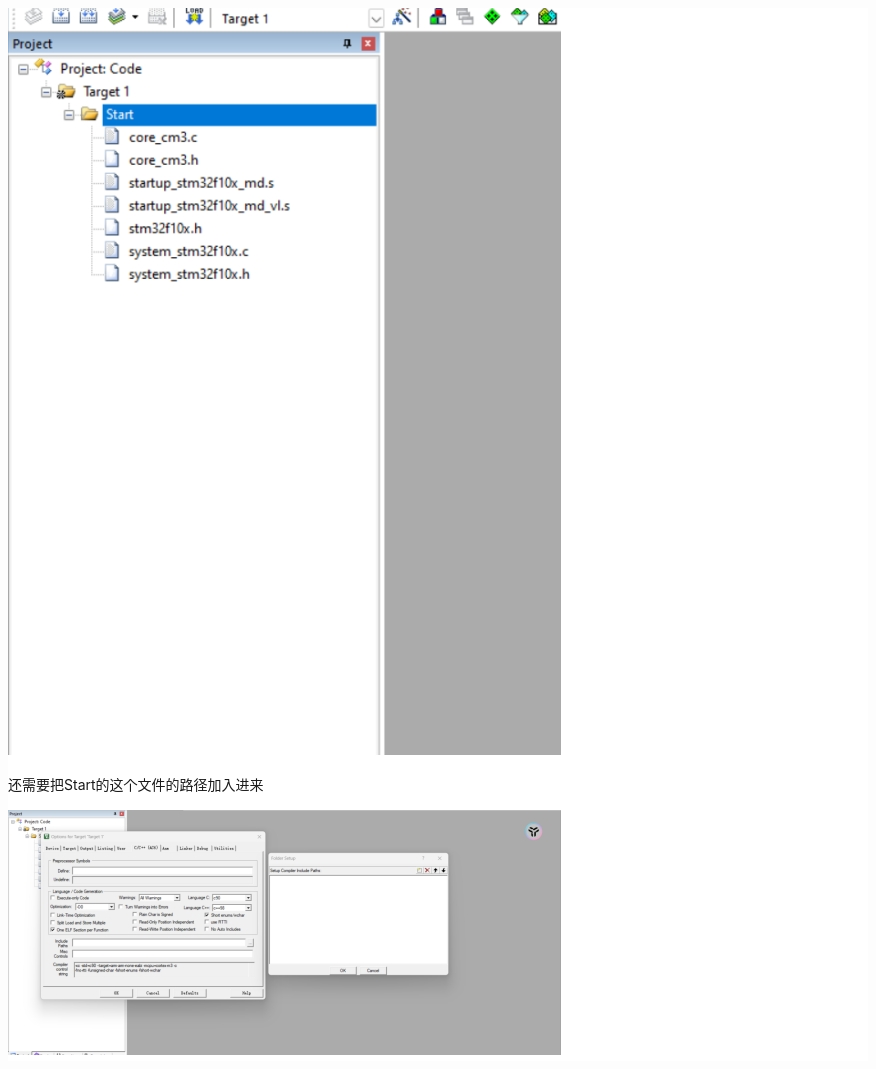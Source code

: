![img](0-STM32新建标准库-配置工程和点灯.assets/wps17.jpg) 

还需要把Start的这个文件的路径加入进来

 

![img](0-STM32新建标准库-配置工程和点灯.assets/wps18.jpg) 
